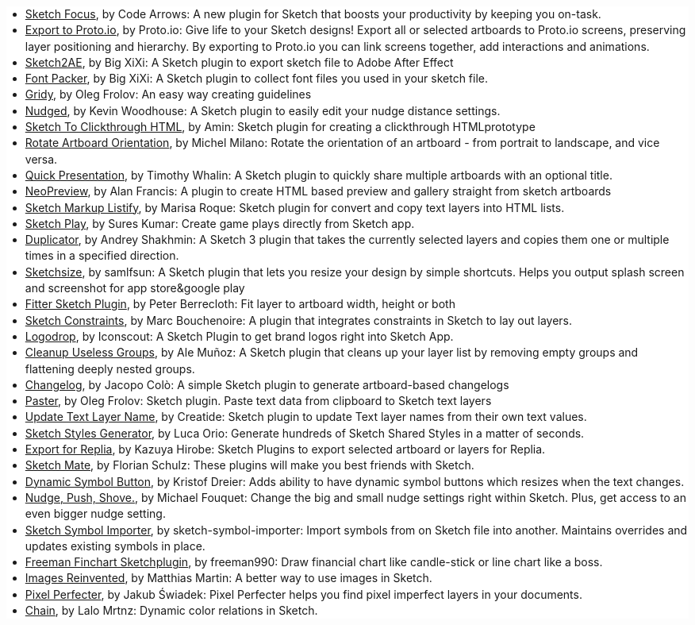 - [Sketch Focus](https://sketchfocus.com), by Code Arrows: A new plugin for Sketch that boosts your productivity by keeping you on-task.
- [Export to Proto.io](https://proto.io), by Proto.io: Give life to your Sketch designs! Export all or selected artboards to Proto.io screens, preserving layer positioning and hierarchy. By exporting to Proto.io you can link screens together, add interactions and animations.
- [Sketch2AE](https://github.com/bigxixi/sketch2ae), by Big XiXi: A Sketch plugin to export sketch file to Adobe After Effect
- [Font Packer](https://github.com/bigxixi/font-packer), by Big XiXi: A Sketch plugin to collect font files you used in your sketch file.
- [Gridy](https://github.com/volorf/gridy), by Oleg Frolov: An easy way creating guidelines
- [Nudged](https://github.com/kevinwoodhouse/sketch-nudged), by Kevin Woodhouse: A Sketch plugin to easily edit your nudge distance settings.
- [Sketch To Clickthrough HTML](https://github.com/amin-nas/sketch-to-clickthrough-html), by Amin: Sketch plugin for creating a clickthrough HTMLprototype
- [Rotate Artboard Orientation](https://github.com/mmilano/sketch-rotate-artboards), by Michel Milano: Rotate the orientation of an artboard - from portrait to landscape, and vice versa.
- [Quick Presentation](https://github.com/timothywhalin/sketch-quick-presentation), by Timothy Whalin: A Sketch plugin to quickly share multiple artboards with an optional title.
- [NeoPreview](https://github.com/alanfraneo/sketch-neo-preview), by Alan Francis: A plugin to create HTML based preview and gallery straight from sketch artboards
- [Sketch Markup Listify](https://github.com/marisaroque/sketch-markup-listify), by Marisa Roque: Sketch plugin for convert and copy text layers into HTML lists.
- [Sketch Play](http://sureskumar.com/sketchplay/), by Sures Kumar: Create game plays directly from Sketch app.
- [Duplicator](https://github.com/turbobabr/duplicator), by Andrey Shakhmin: A Sketch 3 plugin that takes the currently selected layers and copies them one or multiple times in a specified direction.
- [Sketchsize](https://github.com/samlfsun/sketchsize), by samlfsun: A Sketch plugin that lets you resize your design by simple shortcuts. Helps you output splash screen and screenshot for app store&google play
- [Fitter Sketch Plugin](https://github.com/pberrecloth/fitter-sketch-plugin), by Peter Berrecloth: Fit layer to artboard width, height or both
- [Sketch Constraints](https://github.com/bouchenoiremarc/Sketch-Constraints), by Marc Bouchenoire: A plugin that integrates constraints in Sketch to lay out layers.
- [Logodrop](https://github.com/iconscout/logodrop), by Iconscout: A Sketch Plugin to get brand logos right into Sketch App.
- [Cleanup Useless Groups](https://github.com/bomberstudios/cleanup-useless-groups), by Ale Muñoz: A Sketch plugin that cleans up your layer list by removing empty groups and flattening deeply nested groups.
- [Changelog](https://github.com/jacopocolo/changelog.sketchplugin), by Jacopo Colò: A simple Sketch plugin to generate artboard-based changelogs
- [Paster](https://github.com/volorf/paster), by Oleg Frolov: Sketch plugin. Paste text data from clipboard to Sketch text layers
- [Update Text Layer Name](https://github.com/creatide/sketch_update-text-layer-name), by Creatide: Sketch plugin to update Text layer names from their own text values.
- [Sketch Styles Generator](https://github.com/lucaorio/sketch-styles-generator), by Luca Orio: Generate hundreds of Sketch Shared Styles in a matter of seconds.
- [Export for Replia](https://github.com/bunguu/sketchexportforrepliaplugin), by Kazuya Hirobe: Sketch Plugins to export selected artboard or layers for Replia.
- [Sketch Mate](https://github.com/getflourish/sketch-mate), by Florian Schulz: These plugins will make you best friends with Sketch.
- [Dynamic Symbol Button](https://github.com/herrkris/sketch-dynamic-symbol-button), by Kristof Dreier: Adds ability to have dynamic symbol buttons which resizes when the text changes.
- [Nudge, Push, Shove.](http://www.nudgepushshove.com), by Michael Fouquet: Change the big and small nudge settings right within Sketch. Plus, get access to an even bigger nudge setting.
- [Sketch Symbol Importer](https://github.com/sketch-symbol-importer/sketch-symbol-importer), by sketch-symbol-importer: Import symbols from on Sketch file into another. Maintains overrides and updates existing symbols in place.
- [Freeman Finchart Sketchplugin](https://github.com/freeman990/freeman-finchart-sketchplugin), by freeman990: Draw financial chart like candle-stick or line chart like a boss.
- [Images Reinvented](https://github.com/roydigerhund/images-reinvented), by Matthias Martin: A better way to use images in Sketch.
- [Pixel Perfecter](https://github.com/swiadek/pixel-perfecter-sketch-plugin), by Jakub Świadek: Pixel Perfecter helps you find pixel imperfect layers in your documents.
- [Chain](https://lalomrtnz.github.io/Chain/), by Lalo Mrtnz: Dynamic color relations in Sketch.
